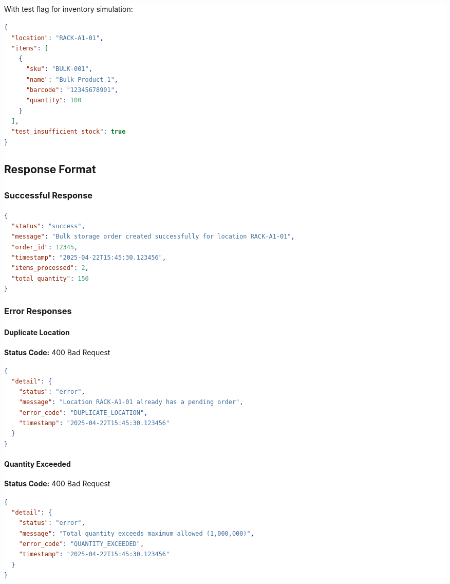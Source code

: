 With test flag for inventory simulation:

```json
{
  "location": "RACK-A1-01",
  "items": [
    {
      "sku": "BULK-001",
      "name": "Bulk Product 1",
      "barcode": "12345678901",
      "quantity": 100
    }
  ],
  "test_insufficient_stock": true
}
```

## Response Format

### Successful Response

```json
{
  "status": "success",
  "message": "Bulk storage order created successfully for location RACK-A1-01",
  "order_id": 12345,
  "timestamp": "2025-04-22T15:45:30.123456",
  "items_processed": 2,
  "total_quantity": 150
}
```

### Error Responses

#### Duplicate Location

**Status Code:** 400 Bad Request

```json
{
  "detail": {
    "status": "error",
    "message": "Location RACK-A1-01 already has a pending order",
    "error_code": "DUPLICATE_LOCATION",
    "timestamp": "2025-04-22T15:45:30.123456"
  }
}
```

#### Quantity Exceeded

**Status Code:** 400 Bad Request

```json
{
  "detail": {
    "status": "error",
    "message": "Total quantity exceeds maximum allowed (1,000,000)",
    "error_code": "QUANTITY_EXCEEDED",
    "timestamp": "2025-04-22T15:45:30.123456"
  }
}
```
